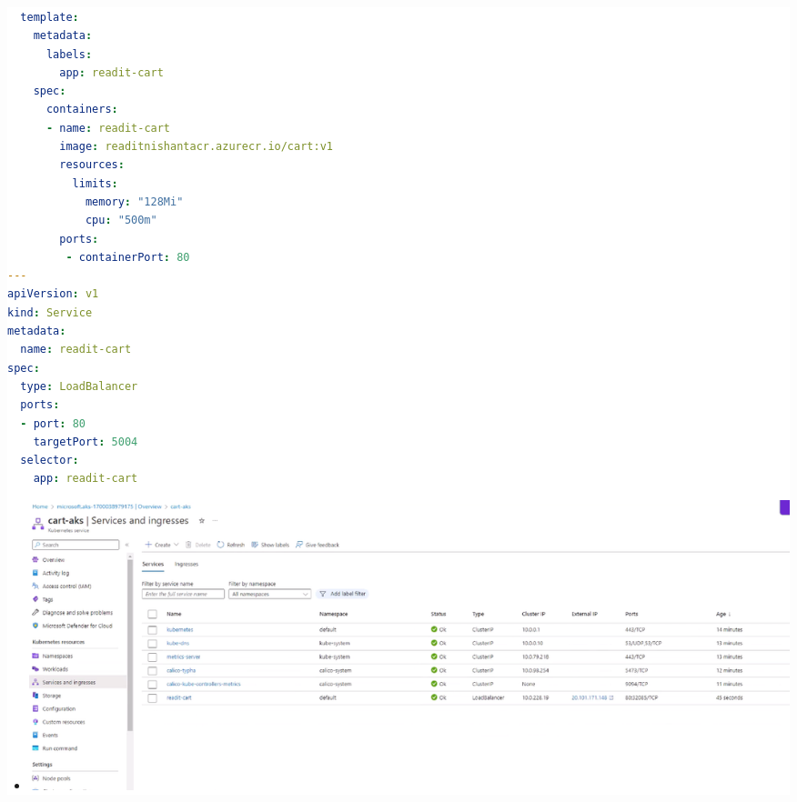 ```yaml
  template:
    metadata:
      labels:
        app: readit-cart
    spec:
      containers:
      - name: readit-cart
        image: readitnishantacr.azurecr.io/cart:v1
        resources:
          limits:
            memory: "128Mi"
            cpu: "500m"
        ports:
         - containerPort: 80
---
apiVersion: v1
kind: Service
metadata:
  name: readit-cart
spec:
  type: LoadBalancer
  ports:
  - port: 80
    targetPort: 5004
  selector:
    app: readit-cart      

```

- ![alt text](image-135.png)